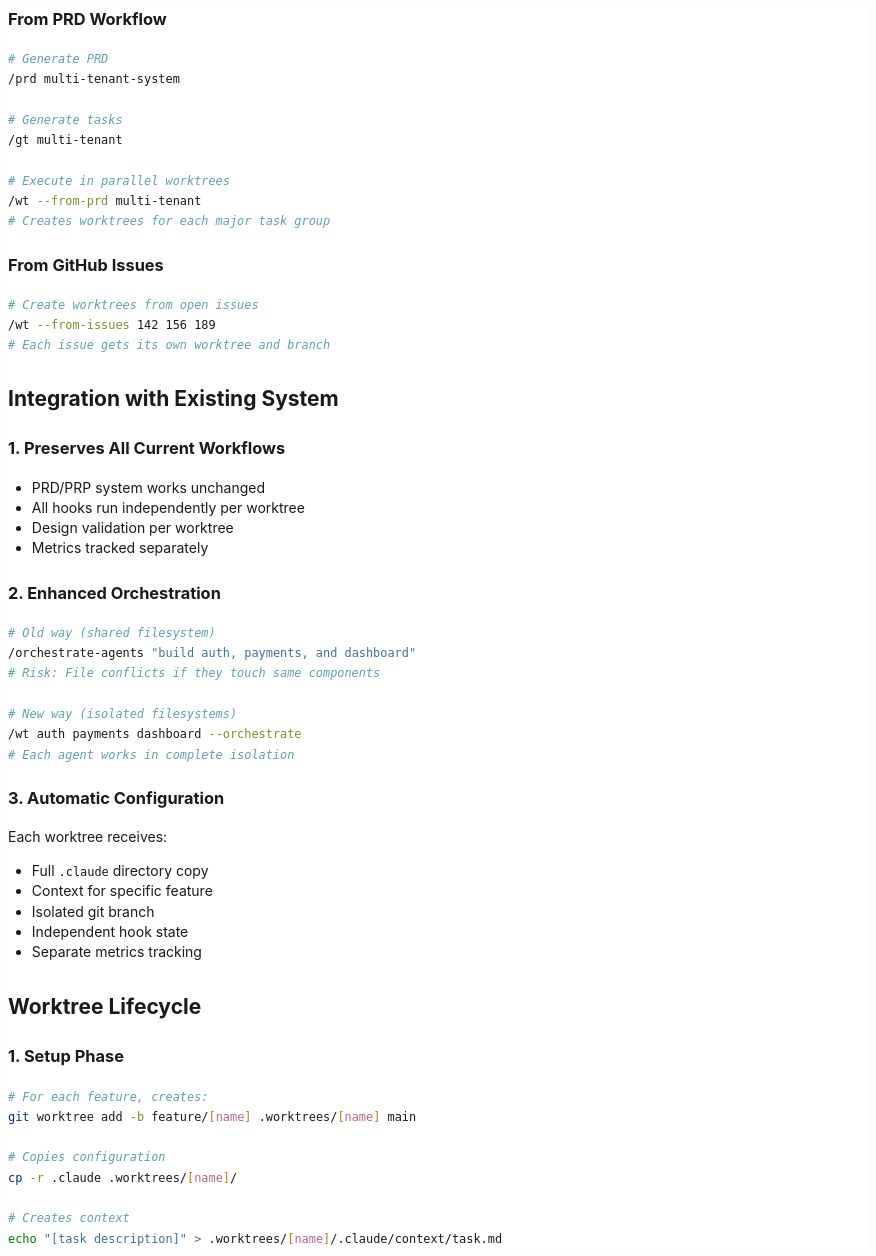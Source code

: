 ### From PRD Workflow
```bash
# Generate PRD
/prd multi-tenant-system

# Generate tasks  
/gt multi-tenant

# Execute in parallel worktrees
/wt --from-prd multi-tenant
# Creates worktrees for each major task group
```

### From GitHub Issues
```bash
# Create worktrees from open issues
/wt --from-issues 142 156 189
# Each issue gets its own worktree and branch
```

## Integration with Existing System

### 1. Preserves All Current Workflows
- PRD/PRP system works unchanged
- All hooks run independently per worktree
- Design validation per worktree
- Metrics tracked separately

### 2. Enhanced Orchestration
```bash
# Old way (shared filesystem)
/orchestrate-agents "build auth, payments, and dashboard"
# Risk: File conflicts if they touch same components

# New way (isolated filesystems)
/wt auth payments dashboard --orchestrate
# Each agent works in complete isolation
```

### 3. Automatic Configuration
Each worktree receives:
- Full `.claude` directory copy
- Context for specific feature
- Isolated git branch
- Independent hook state
- Separate metrics tracking

## Worktree Lifecycle

### 1. Setup Phase
```bash
# For each feature, creates:
git worktree add -b feature/[name] .worktrees/[name] main

# Copies configuration
cp -r .claude .worktrees/[name]/

# Creates context
echo "[task description]" > .worktrees/[name]/.claude/context/task.md
```
